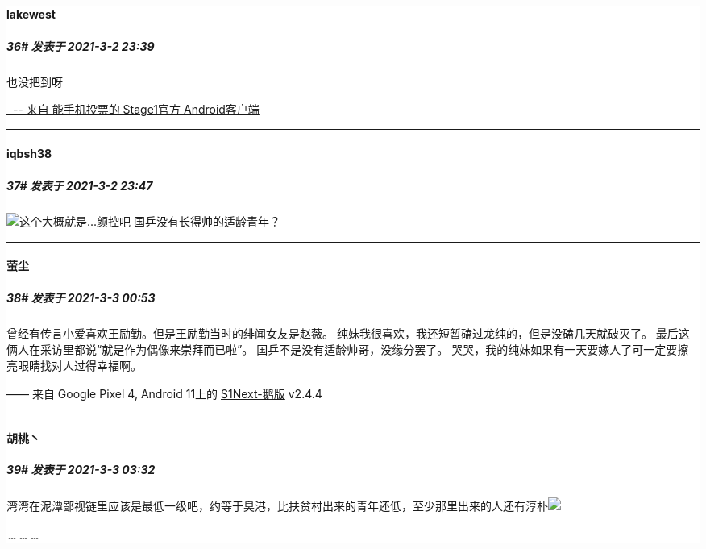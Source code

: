 ####  lakewest  
##### 36#       发表于 2021-3-2 23:39




也没把到呀

[  -- 来自 能手机投票的 Stage1官方 Android客户端](https://www.coolapk.com/apk/140634)







*****

####  iqbsh38  
##### 37#       发表于 2021-3-2 23:47



<img src="https://static.saraba1st.com/image/smiley/face2017/083.png" referrerpolicy="no-referrer">这个大概就是...颜控吧 国乒没有长得帅的适龄青年？







*****

####  萤尘  
##### 38#       发表于 2021-3-3 00:53




曾经有传言小爱喜欢王励勤。但是王励勤当时的绯闻女友是赵薇。
纯妹我很喜欢，我还短暂磕过龙纯的，但是没磕几天就破灭了。
最后这俩人在采访里都说“就是作为偶像来崇拜而已啦”。
国乒不是没有适龄帅哥，没缘分罢了。
哭哭，我的纯妹如果有一天要嫁人了可一定要擦亮眼睛找对人过得幸福啊。

—— 来自 Google Pixel 4, Android 11上的 [S1Next-鹅版](https://github.com/ykrank/S1-Next/releases) v2.4.4







*****

####  胡桃丶  
##### 39#       发表于 2021-3-3 03:32




湾湾在泥潭鄙视链里应该是最低一级吧，约等于臭港，比扶贫村出来的青年还低，至少那里出来的人还有淳朴<img src="https://static.saraba1st.com/image/smiley/face2017/009.gif" referrerpolicy="no-referrer">



﹍﹍﹍
